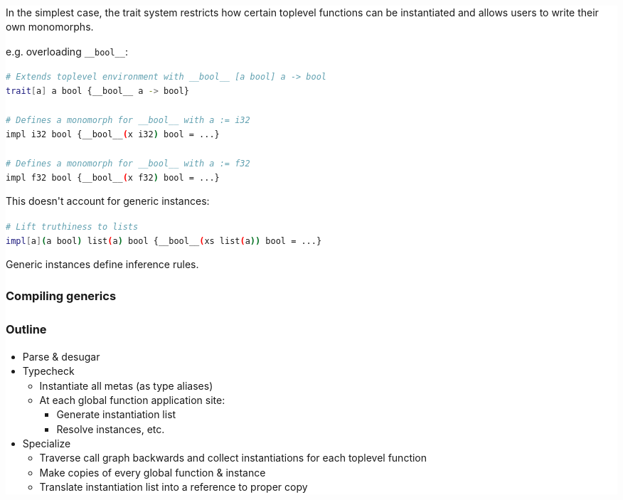In the simplest case, the trait system restricts how certain toplevel
functions can be instantiated and allows users to write their own
monomorphs.

e.g. overloading `__bool__`:

```bash
# Extends toplevel environment with __bool__ [a bool] a -> bool
trait[a] a bool {__bool__ a -> bool}

# Defines a monomorph for __bool__ with a := i32
impl i32 bool {__bool__(x i32) bool = ...}

# Defines a monomorph for __bool__ with a := f32
impl f32 bool {__bool__(x f32) bool = ...}
```

This doesn't account for generic instances:

```bash
# Lift truthiness to lists
impl[a](a bool) list(a) bool {__bool__(xs list(a)) bool = ...}
```

Generic instances define inference rules.

### Compiling generics

### Outline

- Parse & desugar
- Typecheck
    - Instantiate all metas (as type aliases)
    - At each global function application site:
        - Generate instantiation list
        - Resolve instances, etc.
- Specialize
    - Traverse call graph backwards and collect instantiations for each
      toplevel function
    - Make copies of every global function & instance
    - Translate instantiation list into a reference to proper copy
